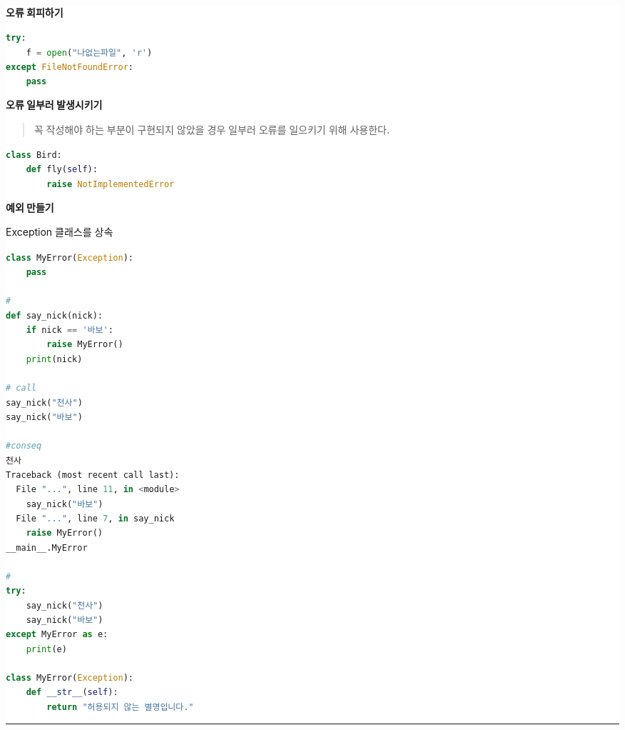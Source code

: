 **오류 회피하기**

```python
try:
    f = open("나없는파일", 'r')
except FileNotFoundError:
    pass
```

**오류 일부러 발생시키기**

> 꼭 작성해야 하는 부분이 구현되지 않았을 경우 일부러 오류를 일으키기 위해 사용한다.

```python
class Bird:
    def fly(self):
        raise NotImplementedError
```

**예외 만들기**

Exception 클래스를 상속

```python
class MyError(Exception):
    pass

#
def say_nick(nick):
    if nick == '바보':
        raise MyError()
    print(nick)

# call
say_nick("천사")
say_nick("바보")

#conseq
천사
Traceback (most recent call last):
  File "...", line 11, in <module>
    say_nick("바보")
  File "...", line 7, in say_nick
    raise MyError()
__main__.MyError

#
try:
    say_nick("천사")
    say_nick("바보")
except MyError as e:
    print(e)

class MyError(Exception):
    def __str__(self):
        return "허용되지 않는 별명입니다."
```

---